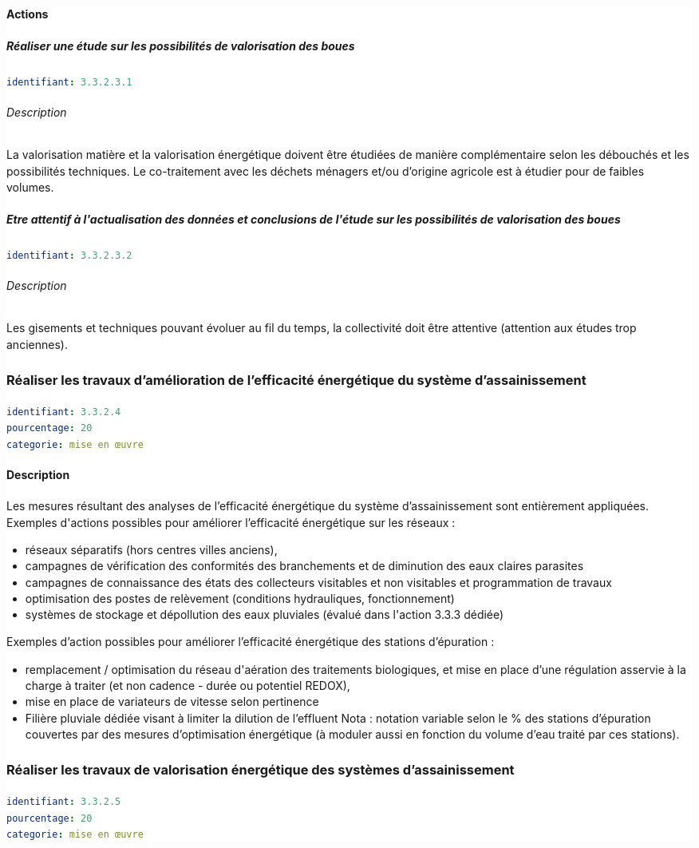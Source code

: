 
#### Actions
##### Réaliser une étude sur les possibilités de valorisation des boues
```yaml
identifiant: 3.3.2.3.1
```
###### Description
La valorisation matière et la valorisation énergétique doivent être étudiées de manière complémentaire selon les débouchés et les possibilités techniques. Le co-traitement avec les déchets ménagers et/ou d’origine agricole est à étudier pour de faibles volumes.

##### Etre attentif à l'actualisation des données et conclusions de l'étude sur les possibilités de valorisation des boues 
```yaml
identifiant: 3.3.2.3.2
```
###### Description
Les gisements et techniques pouvant évoluer au fil du temps, la collectivité doit être attentive (attention aux études trop anciennes).

### Réaliser les travaux d’amélioration de l’efficacité énergétique du système d’assainissement
```yaml
identifiant: 3.3.2.4
pourcentage: 20
categorie: mise en œuvre
```
#### Description
Les mesures résultant des analyses de l’efficacité énergétique du système d’assainissement sont entièrement appliquées.
Exemples d'actions possibles pour améliorer l’efficacité énergétique sur les réseaux :
* réseaux séparatifs (hors centres villes anciens),
* campagnes de vérification des conformités des branchements et de diminution des eaux claires parasites
* campagnes de connaissance des états des collecteurs visitables et non visitables et programmation de travaux
* optimisation des postes de relèvement (conditions hydrauliques, fonctionnement)
* systèmes de stockage et dépollution des eaux pluviales (évalué dans l'action 3.3.3 dédiée)

Exemples d’action possibles pour améliorer l’efficacité énergétique des stations d’épuration :
* remplacement / optimisation du réseau d'aération des traitements biologiques, et mise en place d’une régulation  asservie à la charge à traiter (et non cadence - durée ou potentiel REDOX),
* mise en place de variateurs de vitesse selon pertinence
* Filière pluviale dédiée visant à limiter la dilution de l’effluent
Nota : notation variable selon le % des stations d’épuration couvertes par des mesures d’optimisation énergétique (à moduler aussi en fonction du volume d’eau traité par ces stations).




### Réaliser les travaux de valorisation énergétique des systèmes d’assainissement
```yaml
identifiant: 3.3.2.5
pourcentage: 20
categorie: mise en œuvre
```
